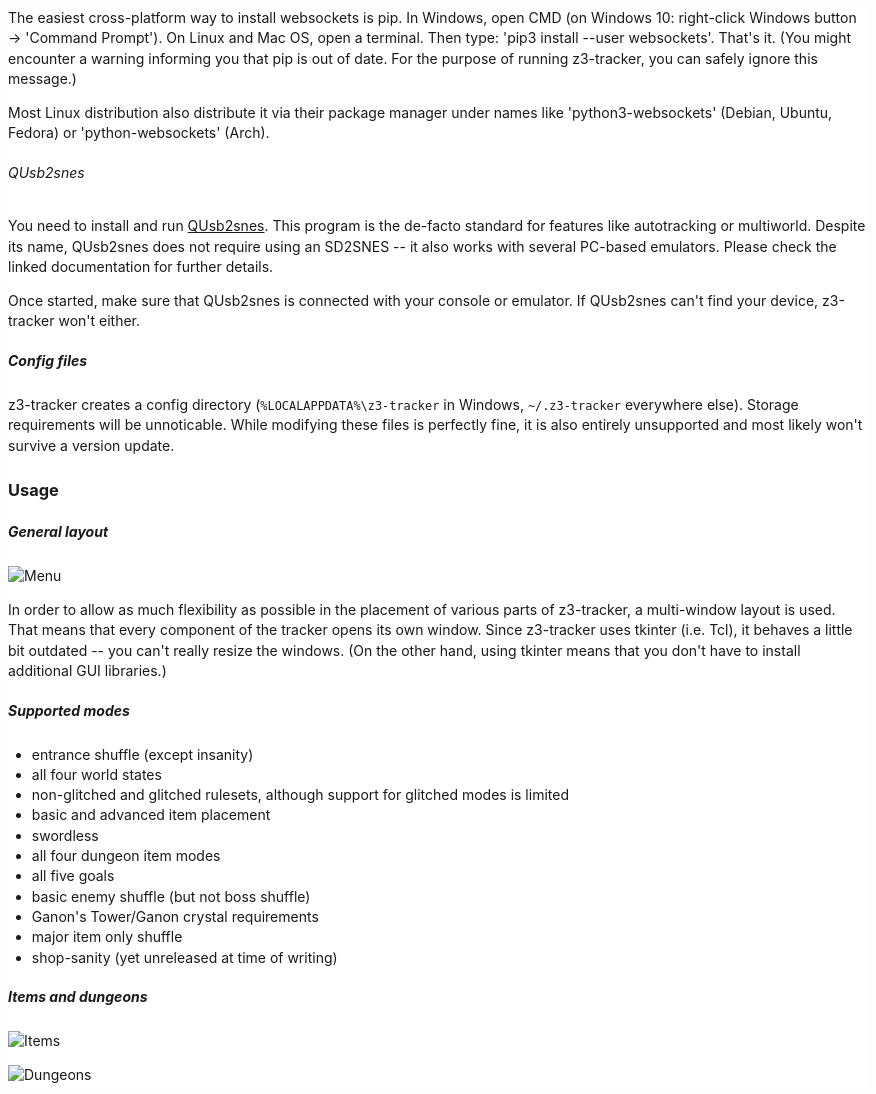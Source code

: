 The easiest cross-platform way to install websockets is pip. In Windows, open CMD (on Windows 10: right-click Windows button → 'Command Prompt'). On Linux and Mac OS, open a terminal. Then type: 'pip3 install --user websockets'. That's it. (You might encounter a warning informing you that pip is out of date. For the purpose of running z3-tracker, you can safely ignore this message.)

Most Linux distribution also distribute it via their package manager under names like 'python3-websockets' (Debian, Ubuntu, Fedora) or 'python-websockets' (Arch).

###### QUsb2snes

You need to install and run [QUsb2snes](https://skarsnik.github.io/QUsb2snes/#installation). This program is the de-facto standard for features like autotracking or multiworld. Despite its name, QUsb2snes does not require using an SD2SNES -- it also works with several PC-based emulators. Please check the linked documentation for further details.

Once started, make sure that QUsb2snes is connected with your console or emulator. If QUsb2snes can't find your device, z3-tracker won't either.

##### Config files

z3-tracker creates a config directory (`%LOCALAPPDATA%\z3-tracker` in Windows, `~/.z3-tracker` everywhere else). Storage requirements will be unnoticable. While modifying these files is perfectly fine, it is also entirely unsupported and most likely won't survive a version update.

### Usage

##### General layout

![Menu](screenshots/menu.png)

In order to allow as much flexibility as possible in the placement of various parts of z3-tracker, a multi-window layout is used. That means that every component of the tracker opens its own window. Since z3-tracker uses tkinter (i.e. Tcl), it behaves a little bit outdated -- you can't really resize the windows. (On the other hand, using tkinter means that you don't have to install additional GUI libraries.)

##### Supported modes

* entrance shuffle (except insanity)
* all four world states
* non-glitched and glitched rulesets, although support for glitched modes is limited
* basic and advanced item placement
* swordless
* all four dungeon item modes
* all five goals
* basic enemy shuffle (but not boss shuffle)
* Ganon's Tower/Ganon crystal requirements
* major item only shuffle
* shop-sanity (yet unreleased at time of writing)

##### Items and dungeons

![Items](screenshots/items.png)

![Dungeons](screenshots/dungeons.png)
